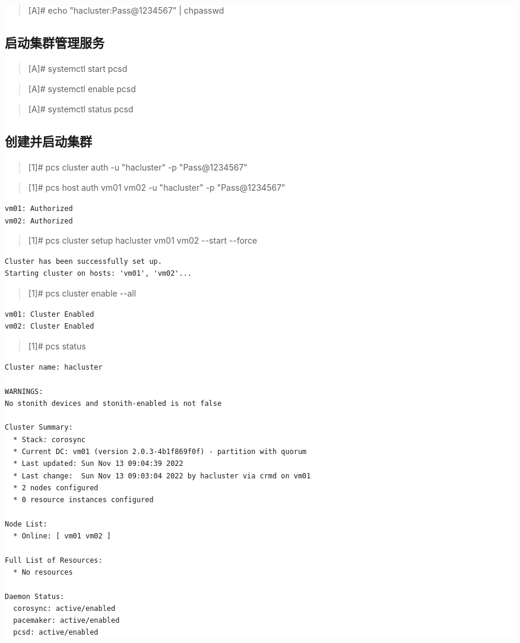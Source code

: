 > [A]# echo "hacluster:Pass@1234567" | chpasswd

## 启动集群管理服务
> [A]# systemctl start pcsd

> [A]# systemctl enable pcsd

> [A]# systemctl status pcsd

## 创建并启动集群
> [1]# pcs cluster auth -u "hacluster" -p "Pass@1234567"

> [1]# pcs host auth vm01 vm02 -u "hacluster" -p "Pass@1234567"
```
vm01: Authorized
vm02: Authorized
```

> [1]# pcs cluster setup hacluster vm01 vm02 --start --force
```
Cluster has been successfully set up.
Starting cluster on hosts: 'vm01', 'vm02'...
```

> [1]# pcs cluster enable --all
```
vm01: Cluster Enabled
vm02: Cluster Enabled
```

> [1]# pcs status
```
Cluster name: hacluster

WARNINGS:
No stonith devices and stonith-enabled is not false

Cluster Summary:
  * Stack: corosync
  * Current DC: vm01 (version 2.0.3-4b1f869f0f) - partition with quorum
  * Last updated: Sun Nov 13 09:04:39 2022
  * Last change:  Sun Nov 13 09:03:04 2022 by hacluster via crmd on vm01
  * 2 nodes configured
  * 0 resource instances configured

Node List:
  * Online: [ vm01 vm02 ]

Full List of Resources:
  * No resources

Daemon Status:
  corosync: active/enabled
  pacemaker: active/enabled
  pcsd: active/enabled
```
